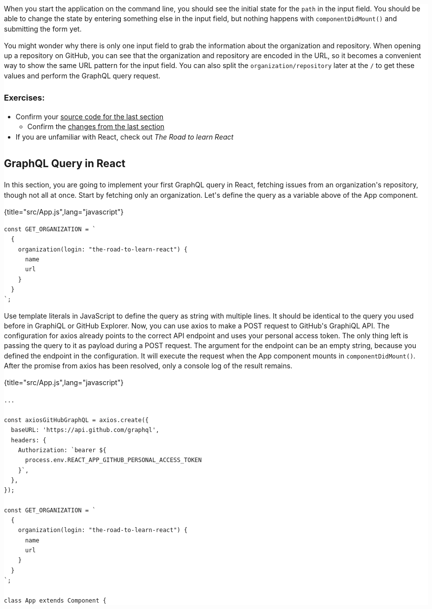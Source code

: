 When you start the application on the command line, you should see the initial state for the `path` in the input field. You should be able to change the state by entering something else in the input field, but nothing happens with `componentDidMount()` and submitting the form yet.

You might wonder why there is only one input field to grab the information about the organization and repository. When opening up a repository on GitHub, you can see that the organization and repository are encoded in the URL, so it becomes a convenient way to show the same URL pattern for the input field. You can also split the `organization/repository` later at the `/` to get these values and perform the GraphQL query request.

### Exercises:

* Confirm your [source code for the last section](http://bit.ly/2D0TMKz)
  * Confirm the [changes from the last section](http://bit.ly/2Vo6VVp)
* If you are unfamiliar with React, check out *The Road to learn React*

## GraphQL Query in React

In this section, you are going to implement your first GraphQL query in React, fetching issues from an organization's repository, though not all at once. Start by fetching only an organization. Let's define the query as a variable above of the App component.

{title="src/App.js",lang="javascript"}
~~~~~~~
const GET_ORGANIZATION = `
  {
    organization(login: "the-road-to-learn-react") {
      name
      url
    }
  }
`;
~~~~~~~

Use template literals in JavaScript to define the query as string with multiple lines. It should be identical to the query you used before in GraphiQL or GitHub Explorer. Now, you can use axios to make a POST request to GitHub's GraphiQL API. The configuration for axios already points to the correct API endpoint and uses your personal access token. The only thing left is passing the query to it as payload during a POST request. The argument for the endpoint can be an empty string, because you defined the endpoint in the configuration. It will execute the request when the App component mounts in `componentDidMount()`. After the promise from axios has been resolved, only a console log of the result remains.

{title="src/App.js",lang="javascript"}
~~~~~~~
...

const axiosGitHubGraphQL = axios.create({
  baseURL: 'https://api.github.com/graphql',
  headers: {
    Authorization: `bearer ${
      process.env.REACT_APP_GITHUB_PERSONAL_ACCESS_TOKEN
    }`,
  },
});

const GET_ORGANIZATION = `
  {
    organization(login: "the-road-to-learn-react") {
      name
      url
    }
  }
`;

class App extends Component {
~~~~~~~